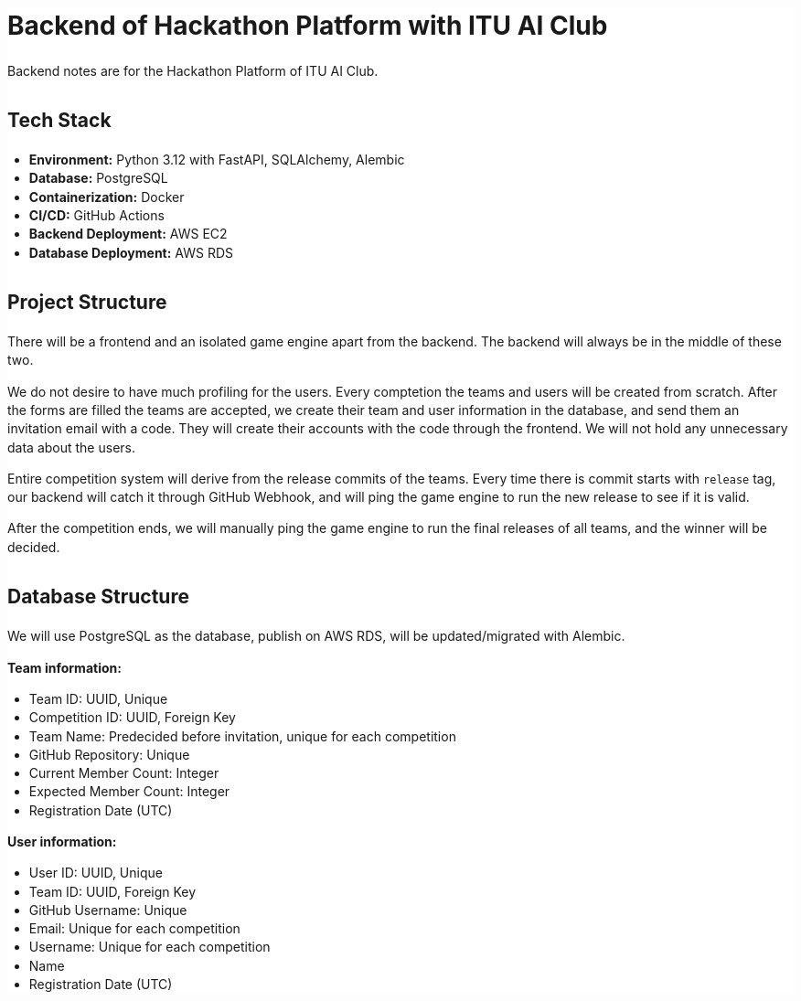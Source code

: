 # Backend of Hackathon Platform with ITU AI Club

Backend notes are for the Hackathon Platform of ITU AI Club.

## Tech Stack

- **Environment:** Python 3.12 with FastAPI, SQLAlchemy, Alembic
- **Database:** PostgreSQL
- **Containerization:** Docker
- **CI/CD:** GitHub Actions
- **Backend Deployment:** AWS EC2
- **Database Deployment:** AWS RDS


## Project Structure

There will be a frontend and an isolated game engine apart from the backend. The backend will always be in the middle of these two.

We do not desire to have much profiling for the users. Every comptetion the teams and users will be created from scratch. After the forms are filled the teams are accepted, we create their team and user information in the database, and send them an invitation email with a code. They will create their accounts with the code through the frontend. We will not hold any unnecessary data about the users.

Entire competition system will derive from the release commits of the teams. Every time there is commit starts with `release` tag, our backend will catch it through GitHub Webhook, and will ping the game engine to run the new release to see if it is valid.

After the competition ends, we will manually ping the game engine to run the final releases of all teams, and the winner will be decided.


## Database Structure

We will use PostgreSQL as the database, publish on AWS RDS, will be updated/migrated with Alembic.

**Team information:**
- Team ID: UUID, Unique
- Competition ID: UUID, Foreign Key
- Team Name: Predecided before invitation, unique for each competition
- GitHub Repository: Unique
- Current Member Count: Integer
- Expected Member Count: Integer
- Registration Date (UTC)

**User information:**
- User ID: UUID, Unique
- Team ID: UUID, Foreign Key
- GitHub Username: Unique
- Email: Unique for each competition
- Username: Unique for each competition
- Name
- Registration Date (UTC)
